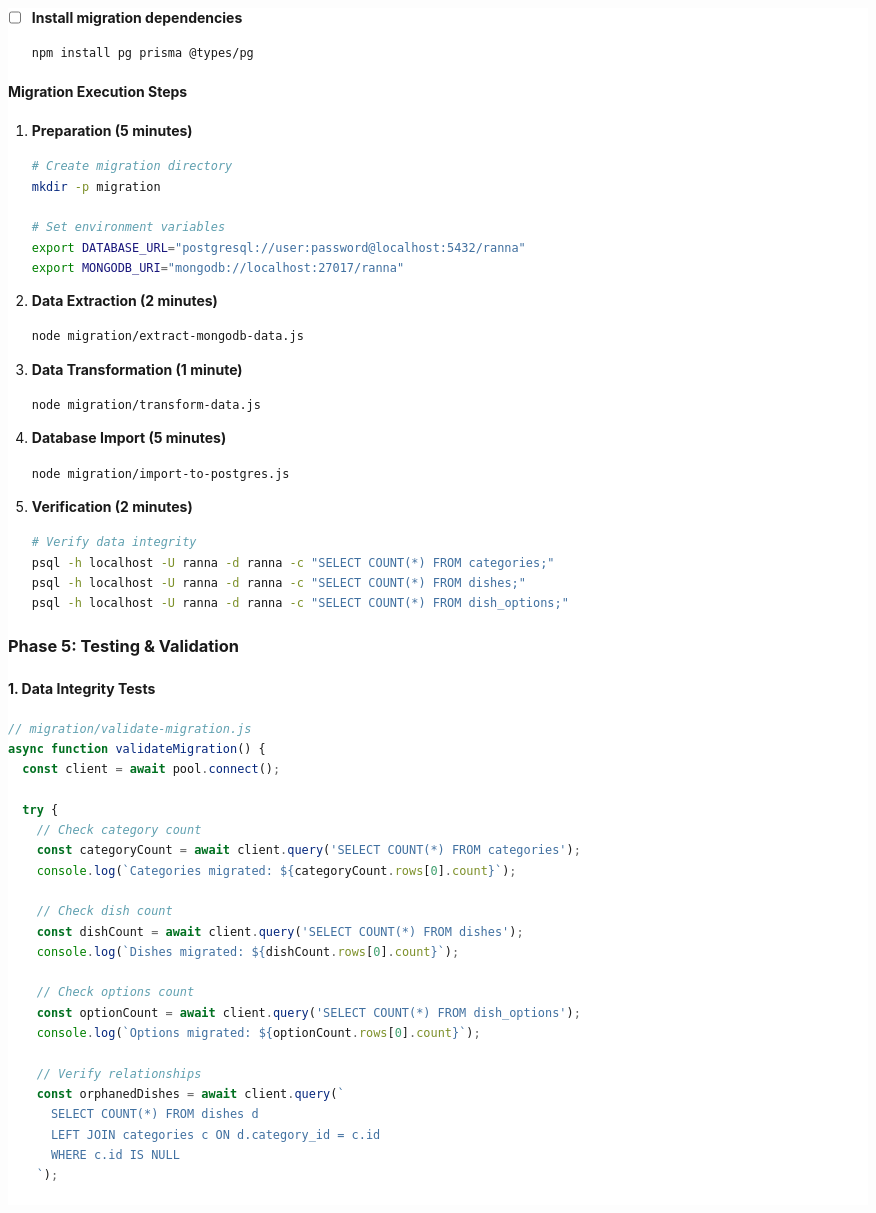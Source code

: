 - [ ] **Install migration dependencies**
  ```bash
  npm install pg prisma @types/pg
  ```

#### Migration Execution Steps

1. **Preparation (5 minutes)**
   ```bash
   # Create migration directory
   mkdir -p migration
   
   # Set environment variables
   export DATABASE_URL="postgresql://user:password@localhost:5432/ranna"
   export MONGODB_URI="mongodb://localhost:27017/ranna"
   ```

2. **Data Extraction (2 minutes)**
   ```bash
   node migration/extract-mongodb-data.js
   ```

3. **Data Transformation (1 minute)**
   ```bash
   node migration/transform-data.js
   ```

4. **Database Import (5 minutes)**
   ```bash
   node migration/import-to-postgres.js
   ```

5. **Verification (2 minutes)**
   ```bash
   # Verify data integrity
   psql -h localhost -U ranna -d ranna -c "SELECT COUNT(*) FROM categories;"
   psql -h localhost -U ranna -d ranna -c "SELECT COUNT(*) FROM dishes;"
   psql -h localhost -U ranna -d ranna -c "SELECT COUNT(*) FROM dish_options;"
   ```

### Phase 5: Testing & Validation

#### 1. Data Integrity Tests

```javascript
// migration/validate-migration.js
async function validateMigration() {
  const client = await pool.connect();
  
  try {
    // Check category count
    const categoryCount = await client.query('SELECT COUNT(*) FROM categories');
    console.log(`Categories migrated: ${categoryCount.rows[0].count}`);
    
    // Check dish count
    const dishCount = await client.query('SELECT COUNT(*) FROM dishes');
    console.log(`Dishes migrated: ${dishCount.rows[0].count}`);
    
    // Check options count
    const optionCount = await client.query('SELECT COUNT(*) FROM dish_options');
    console.log(`Options migrated: ${optionCount.rows[0].count}`);
    
    // Verify relationships
    const orphanedDishes = await client.query(`
      SELECT COUNT(*) FROM dishes d 
      LEFT JOIN categories c ON d.category_id = c.id 
      WHERE c.id IS NULL
    `);
    
```